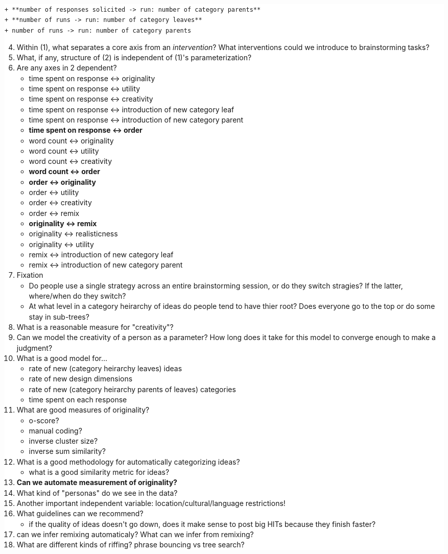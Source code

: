 	+ **number of responses solicited -> run: number of category parents**
	+ **number of runs -> run: number of category leaves**
	+ number of runs -> run: number of category parents
4. Within (1), what separates a core axis from an *intervention*? What interventions could we introduce to brainstorming tasks?
5. What, if any, structure of (2) is independent of (1)'s parameterization?
6. Are any axes in 2 dependent? 
	+ time spent on response <-> originality
	+ time spent on response <-> utility
	+ time spent on response <-> creativity
	+ time spent on response <-> introduction of new category leaf
	+ time spent on response <-> introduction of new category parent
	+ **time spent on response <-> order**
	+ word count <-> originality
	+ word count <-> utility
	+ word count <-> creativity
	+ **word count <-> order**
	+ **order <-> originality**
	+ order <-> utility
	+ order <-> creativity
	+ order <-> remix
	+ **originality <-> remix**
	+ originality <-> realisticness
	+ originality <-> utility
	+ remix <-> introduction of new category leaf
	+ remix <-> introduction of new category parent
7. Fixation
	+ Do people use a single strategy across an entire brainstorming session, or do they switch stragies? If the latter, where/when do they switch?
	+ At what level in a category heirarchy of ideas do people tend to have thier root? Does everyone go to the top or do some stay in sub-trees?
8. What is a reasonable measure for "creativity"?
10. Can we model the creativity of a person as a parameter? How long does it take for this model to converge enough to make a judgment?
11. What is a good model for...
	+ rate of new (category heirarchy leaves) ideas
	+ rate of new design dimensions
	+ rate of new (category heirarchy parents of leaves) categories
	+ time spent on each response
12. What are good measures of originality?
	+ o-score?
	+ manual coding?
	+ inverse cluster size?
	+ inverse sum similarity?
13. What is a good methodology for automatically categorizing ideas?
	+ what is a good similarity metric for ideas?
14. **Can we automate measurement of originality?**
15. What kind of "personas" do we see in the data?
16. Another important independent variable: location/cultural/language restrictions!
17. What guidelines can we recommend?
	+ if the quality of ideas doesn't go down, does it make sense to post big HITs because they finish faster?
18. can we infer remixing automaticaly? What can we infer from remixing?
19. What are different kinds of riffing? phrase bouncing vs tree search?
